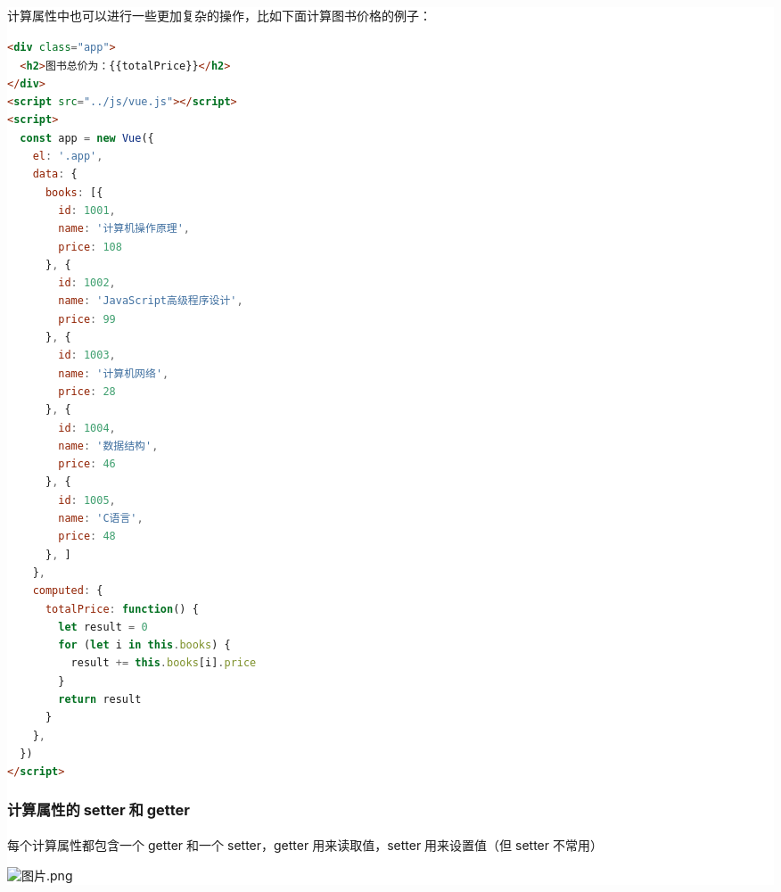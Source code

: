 计算属性中也可以进行一些更加复杂的操作，比如下面计算图书价格的例子：

```html
<div class="app">
  <h2>图书总价为：{{totalPrice}}</h2>
</div>
<script src="../js/vue.js"></script>
<script>
  const app = new Vue({
    el: '.app',
    data: {
      books: [{
        id: 1001,
        name: '计算机操作原理',
        price: 108
      }, {
        id: 1002,
        name: 'JavaScript高级程序设计',
        price: 99
      }, {
        id: 1003,
        name: '计算机网络',
        price: 28
      }, {
        id: 1004,
        name: '数据结构',
        price: 46
      }, {
        id: 1005,
        name: 'C语言',
        price: 48
      }, ]
    },
    computed: {
      totalPrice: function() {
        let result = 0
        for (let i in this.books) {
          result += this.books[i].price
        }
        return result
      }
    },
  })
</script>
```

### 计算属性的 setter 和 getter

每个计算属性都包含一个 getter 和一个 setter，getter 用来读取值，setter 用来设置值（但 setter 不常用）

![图片.png](https://i.loli.net/2020/03/06/GCUjroHit2DJuYm.png)
